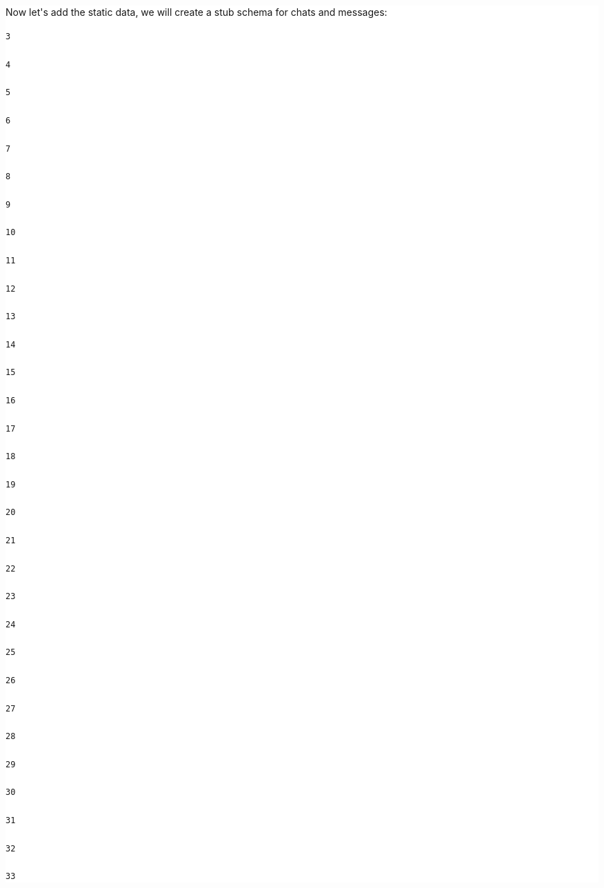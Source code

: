 Now let's add the static data, we will create a stub schema for chats and messages:

```
3

4

5

6

7

8

9

10

11

12

13

14

15

16

17

18

19

20

21

22

23

24

25

26

27

28

29

30

31

32

33
```